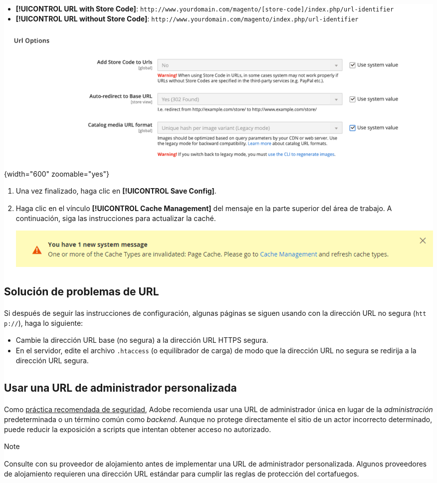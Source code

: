    - **[!UICONTROL URL with Store Code]**: `http://www.yourdomain.com/magento/[store-code]/index.php/url-identifier`
   - **[!UICONTROL URL without Store Code]**: `http://www.yourdomain.com/magento/index.php/url-identifier`

   ![Configuración general: opciones de URL web](../configuration-reference/general/assets/web-url-options.png){width="600" zoomable="yes"}

1. Una vez finalizado, haga clic en **[!UICONTROL Save Config]**.

1. Haga clic en el vínculo **[!UICONTROL Cache Management]** del mensaje en la parte superior del área de trabajo. A continuación, siga las instrucciones para actualizar la caché.

   ![Mensaje de administración de caché](./assets/msg-cache-management.png)

## Solución de problemas de URL

Si después de seguir las instrucciones de configuración, algunas páginas se siguen usando con la dirección URL no segura (`http://`), haga lo siguiente:

- Cambie la dirección URL base (no segura) a la dirección URL HTTPS segura.
- En el servidor, edite el archivo `.htaccess` (o equilibrador de carga) de modo que la dirección URL no segura se redirija a la dirección URL segura.

## Usar una URL de administrador personalizada

Como [práctica recomendada de seguridad](https://experienceleague.adobe.com/docs/commerce-operations/implementation-playbook/best-practices/launch/security-best-practices.html), Adobe recomienda usar una URL de administrador única en lugar de la _administración_ predeterminada o un término común como _backend_. Aunque no protege directamente el sitio de un actor incorrecto determinado, puede reducir la exposición a scripts que intentan obtener acceso no autorizado.

>[!NOTE]
>
>Consulte con su proveedor de alojamiento antes de implementar una URL de administrador personalizada. Algunos proveedores de alojamiento requieren una dirección URL estándar para cumplir las reglas de protección del cortafuegos.


[1]: https://en.wikipedia.org/wiki/Transport_Layer_Security
[2]: https://en.wikipedia.org/wiki/HTTP_Strict_Transport_Security